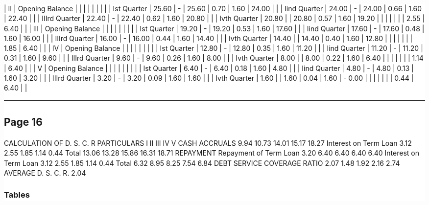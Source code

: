 | II | Opening Balance |  |  |  |  |  |  |
|  | Ist Quarter | 25.60 | - | 25.60 | 0.70 | 1.60 | 24.00 |
|  | Iind Quarter | 24.00 | - | 24.00 | 0.66 | 1.60 | 22.40 |
|  | IIIrd Quarter | 22.40 | - | 22.40 | 0.62 | 1.60 | 20.80 |
|  | Ivth Quarter | 20.80 |  | 20.80 | 0.57 | 1.60 | 19.20 |
|  |  |  |  |  | 2.55 | 6.40 |  |
| III | Opening Balance |  |  |  |  |  |  |
|  | Ist Quarter | 19.20 | - | 19.20 | 0.53 | 1.60 | 17.60 |
|  | Iind Quarter | 17.60 | - | 17.60 | 0.48 | 1.60 | 16.00 |
|  | IIIrd Quarter | 16.00 | - | 16.00 | 0.44 | 1.60 | 14.40 |
|  | Ivth Quarter | 14.40 |  | 14.40 | 0.40 | 1.60 | 12.80 |
|  |  |  |  |  | 1.85 | 6.40 |  |
| IV | Opening Balance |  |  |  |  |  |  |
|  | Ist Quarter | 12.80 | - | 12.80 | 0.35 | 1.60 | 11.20 |
|  | Iind Quarter | 11.20 | - | 11.20 | 0.31 | 1.60 | 9.60 |
|  | IIIrd Quarter | 9.60 | - | 9.60 | 0.26 | 1.60 | 8.00 |
|  | Ivth Quarter | 8.00 |  | 8.00 | 0.22 | 1.60 | 6.40 |
|  |  |  |  |  | 1.14 | 6.40 |  |
| V | Opening Balance |  |  |  |  |  |  |
|  | Ist Quarter | 6.40 | - | 6.40 | 0.18 | 1.60 | 4.80 |
|  | Iind Quarter | 4.80 | - | 4.80 | 0.13 | 1.60 | 3.20 |
|  | IIIrd Quarter | 3.20 | - | 3.20 | 0.09 | 1.60 | 1.60 |
|  | Ivth Quarter | 1.60 |  | 1.60 | 0.04 | 1.60 | - 0.00 |
|  |  |  |  |  | 0.44 | 6.40 |  |

---

## Page 16

CALCULATION OF D. S. C. R PARTICULARS I II III IV V CASH ACCRUALS 9.94 10.73 14.01 15.17 18.27 Interest on Term Loan 3.12 2.55 1.85 1.14 0.44 Total 13.06 13.28 15.86 16.31 18.71 REPAYMENT Repayment of Term Loan 3.20 6.40 6.40 6.40 6.40 Interest on Term Loan 3.12 2.55 1.85 1.14 0.44 Total 6.32 8.95 8.25 7.54 6.84 DEBT SERVICE COVERAGE RATIO 2.07 1.48 1.92 2.16 2.74 AVERAGE D. S. C. R. 2.04

### Tables
